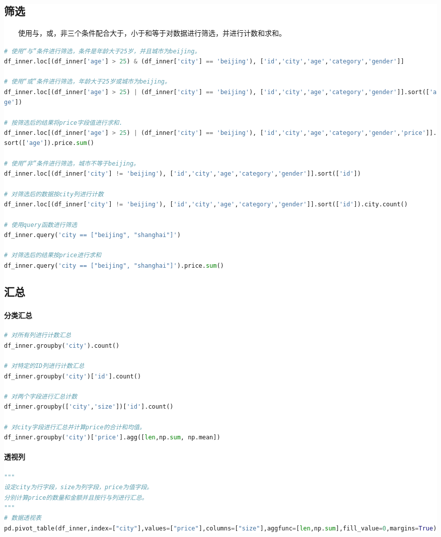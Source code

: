 ## 筛选
&emsp;&emsp;使用与，或，非三个条件配合大于，小于和等于对数据进行筛选，并进行计数和求和。
```python
# 使用“与”条件进行筛选，条件是年龄大于25岁，并且城市为beijing。
df_inner.loc[(df_inner['age'] > 25) & (df_inner['city'] == 'beijing'), ['id','city','age','category','gender']]

# 使用“或”条件进行筛选，年龄大于25岁或城市为beijing。
df_inner.loc[(df_inner['age'] > 25) | (df_inner['city'] == 'beijing'), ['id','city','age','category','gender']].sort(['age'])

# 按筛选后的结果将price字段值进行求和.
df_inner.loc[(df_inner['age'] > 25) | (df_inner['city'] == 'beijing'), ['id','city','age','category','gender','price']].sort(['age']).price.sum()

# 使用“非”条件进行筛选，城市不等于beijing。
df_inner.loc[(df_inner['city'] != 'beijing'), ['id','city','age','category','gender']].sort(['id'])

# 对筛选后的数据按city列进行计数
df_inner.loc[(df_inner['city'] != 'beijing'), ['id','city','age','category','gender']].sort(['id']).city.count()

# 使用query函数进行筛选
df_inner.query('city == ["beijing", "shanghai"]')

# 对筛选后的结果按price进行求和
df_inner.query('city == ["beijing", "shanghai"]').price.sum()
```

## 汇总
#### 分类汇总
```python
# 对所有列进行计数汇总
df_inner.groupby('city').count()

# 对特定的ID列进行计数汇总
df_inner.groupby('city')['id'].count()

# 对两个字段进行汇总计数
df_inner.groupby(['city','size'])['id'].count()

# 对city字段进行汇总并计算price的合计和均值。
df_inner.groupby('city')['price'].agg([len,np.sum, np.mean])
```
#### 透视列
```python
"""
设定city为行字段，size为列字段，price为值字段。
分别计算price的数量和金额并且按行与列进行汇总。
"""
# 数据透视表
pd.pivot_table(df_inner,index=["city"],values=["price"],columns=["size"],aggfunc=[len,np.sum],fill_value=0,margins=True)
```
